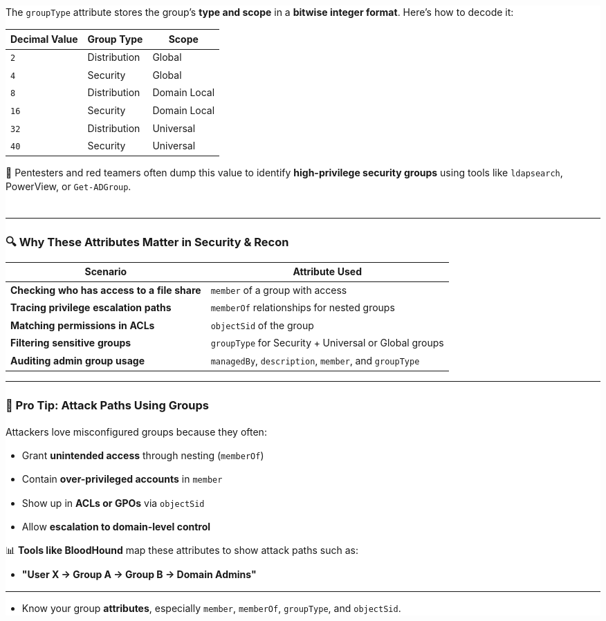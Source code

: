 The `groupType` attribute stores the group’s **type and scope** in a **bitwise integer format**. Here’s how to decode it:

| Decimal Value | Group Type | Scope |
| --- | --- | --- |
| `2` | Distribution | Global |
| `4` | Security | Global |
| `8` | Distribution | Domain Local |
| `16` | Security | Domain Local |
| `32` | Distribution | Universal |
| `40` | Security | Universal |

🧪 Pentesters and red teamers often dump this value to identify **high-privilege security groups** using tools like `ldapsearch`, PowerView, or `Get-ADGroup`.  
<br/>

* * *

### 🔍 Why These Attributes Matter in Security & Recon

| Scenario | Attribute Used |
| --- | --- |
| **Checking who has access to a file share** | `member` of a group with access |
| **Tracing privilege escalation paths** | `memberOf` relationships for nested groups |
| **Matching permissions in ACLs** | `objectSid` of the group |
| **Filtering sensitive groups** | `groupType` for Security + Universal or Global groups |
| **Auditing admin group usage** | `managedBy`, `description`, `member`, and `groupType` |

* * *

### 🔐 Pro Tip: Attack Paths Using Groups

Attackers love misconfigured groups because they often:

- Grant **unintended access** through nesting (`memberOf`)
    
- Contain **over-privileged accounts** in `member`
    
- Show up in **ACLs or GPOs** via `objectSid`
    
- Allow **escalation to domain-level control**
    

📊 **Tools like BloodHound** map these attributes to show attack paths such as:

- **"User X → Group A → Group B → Domain Admins"**

* * *

- Know your group **attributes**, especially `member`, `memberOf`, `groupType`, and `objectSid`.
    